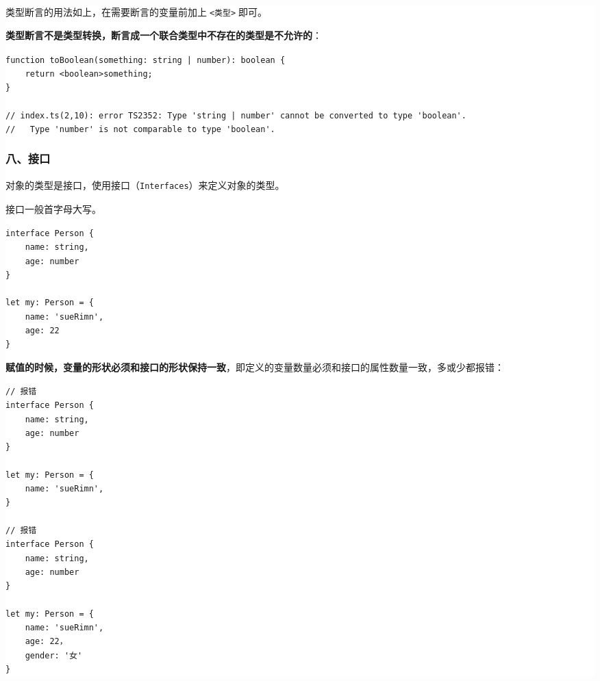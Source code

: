 类型断言的用法如上，在需要断言的变量前加上 `<类型>` 即可。

**类型断言不是类型转换，断言成一个联合类型中不存在的类型是不允许的**：

```text
function toBoolean(something: string | number): boolean {
    return <boolean>something;
}
​
// index.ts(2,10): error TS2352: Type 'string | number' cannot be converted to type 'boolean'.
//   Type 'number' is not comparable to type 'boolean'.
```

### 八、接口

对象的类型是接口，使用接口（`Interfaces`）来定义对象的类型。

接口一般首字母大写。

```text
interface Person {
    name: string,
    age: number
}
​
let my: Person = {
    name: 'sueRimn',
    age: 22
}
```

**赋值的时候，变量的形状必须和接口的形状保持一致**，即定义的变量数量必须和接口的属性数量一致，多或少都报错：

```text
// 报错
interface Person {
    name: string,
    age: number
}
​
let my: Person = {
    name: 'sueRimn',
}
​
// 报错
interface Person {
    name: string,
    age: number
}
​
let my: Person = {
    name: 'sueRimn',
    age: 22，
    gender: '女'
}
```
